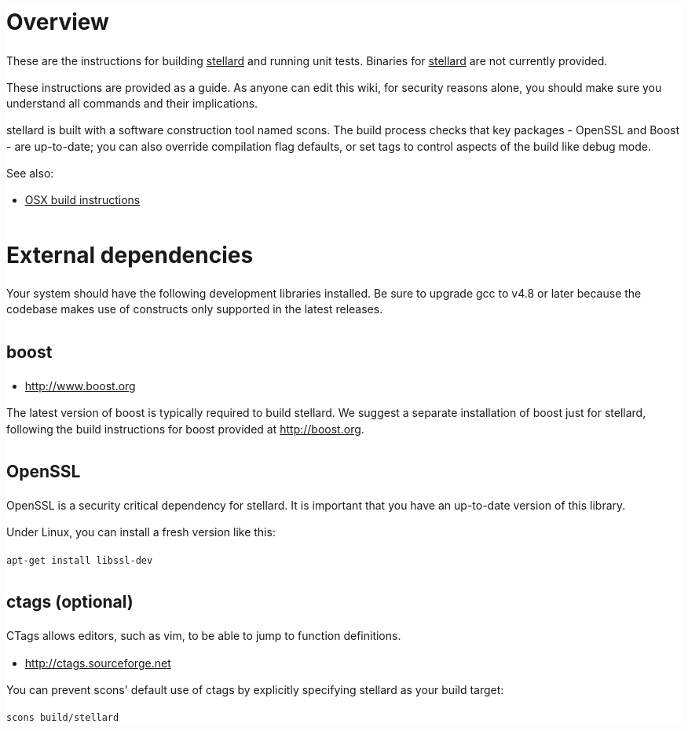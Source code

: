Overview
========

These are the instructions for building [stellard](https://github.com/stellar/stellard) and running unit tests. Binaries for [stellard](https://github.com/stellar/stellard) are not currently provided.

These instructions are provided as a guide. As anyone can edit this
wiki, for security reasons alone, you should make sure you understand
all commands and their implications.

stellard is built with a software construction tool named scons. The
build process checks that key packages - OpenSSL and Boost - are
up-to-date; you can also override compilation flag defaults, or set tags
to control aspects of the build like debug mode.

See also:
- [OSX build instructions](osx-build-instructions.md)

External dependencies
=====================

Your system should have the following development libraries installed.
Be sure to upgrade gcc to v4.8 or later because the codebase makes use
of constructs only supported in the latest releases.

boost
-----
-   <http://www.boost.org>

The latest version of boost is typically required to build stellard. We
suggest a separate installation of boost just for stellard, following
the build instructions for boost provided at <http://boost.org>.

OpenSSL
-------

OpenSSL is a security critical dependency for stellard. It is important
that you have an up-to-date version of this library.

Under Linux, you can install a fresh version like this:

```
apt-get install libssl-dev
```

ctags (optional)
----------------

CTags allows editors, such as vim, to be able to jump to function
definitions.

-   <http://ctags.sourceforge.net>

You can prevent scons' default use of ctags by explicitly specifying
stellard as your build target:

```
scons build/stellard
```
